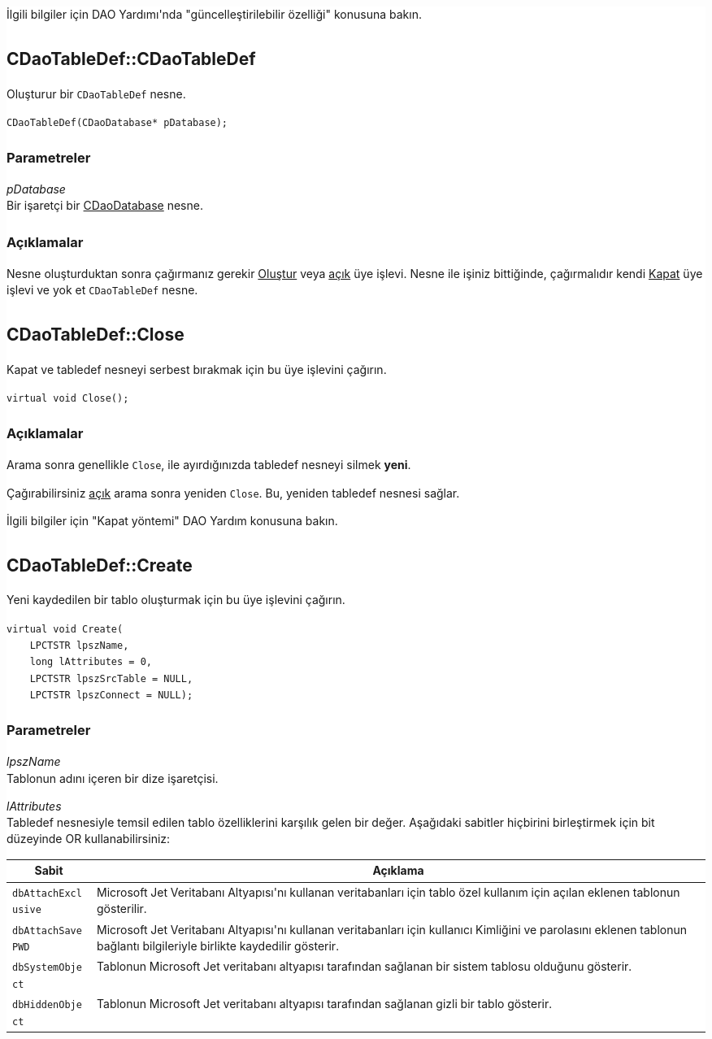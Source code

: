  İlgili bilgiler için DAO Yardımı'nda "güncelleştirilebilir özelliği" konusuna bakın.  
  
##  <a name="cdaotabledef"></a>  CDaoTableDef::CDaoTableDef  
 Oluşturur bir `CDaoTableDef` nesne.  
  
```  
CDaoTableDef(CDaoDatabase* pDatabase);
```  
  
### <a name="parameters"></a>Parametreler  
 *pDatabase*  
 Bir işaretçi bir [CDaoDatabase](../../mfc/reference/cdaodatabase-class.md) nesne.  
  
### <a name="remarks"></a>Açıklamalar  
 Nesne oluşturduktan sonra çağırmanız gerekir [Oluştur](#create) veya [açık](#open) üye işlevi. Nesne ile işiniz bittiğinde, çağırmalıdır kendi [Kapat](#close) üye işlevi ve yok et `CDaoTableDef` nesne.  
  
##  <a name="close"></a>  CDaoTableDef::Close  
 Kapat ve tabledef nesneyi serbest bırakmak için bu üye işlevini çağırın.  
  
```  
virtual void Close();
```  
  
### <a name="remarks"></a>Açıklamalar  
 Arama sonra genellikle `Close`, ile ayırdığınızda tabledef nesneyi silmek **yeni**.  
  
 Çağırabilirsiniz [açık](#open) arama sonra yeniden `Close`. Bu, yeniden tabledef nesnesi sağlar.  
  
 İlgili bilgiler için "Kapat yöntemi" DAO Yardım konusuna bakın.  
  
##  <a name="create"></a>  CDaoTableDef::Create  
 Yeni kaydedilen bir tablo oluşturmak için bu üye işlevini çağırın.  
  
```  
virtual void Create(
    LPCTSTR lpszName,  
    long lAttributes = 0,  
    LPCTSTR lpszSrcTable = NULL,  
    LPCTSTR lpszConnect = NULL);
```  
  
### <a name="parameters"></a>Parametreler  
 *lpszName*  
 Tablonun adını içeren bir dize işaretçisi.  
  
 *lAttributes*  
 Tabledef nesnesiyle temsil edilen tablo özelliklerini karşılık gelen bir değer. Aşağıdaki sabitler hiçbirini birleştirmek için bit düzeyinde OR kullanabilirsiniz:  
  
|Sabit|Açıklama|  
|--------------|-----------------|  
|`dbAttachExclusive`|Microsoft Jet Veritabanı Altyapısı'nı kullanan veritabanları için tablo özel kullanım için açılan eklenen tablonun gösterilir.|  
|`dbAttachSavePWD`|Microsoft Jet Veritabanı Altyapısı'nı kullanan veritabanları için kullanıcı Kimliğini ve parolasını eklenen tablonun bağlantı bilgileriyle birlikte kaydedilir gösterir.|  
|`dbSystemObject`|Tablonun Microsoft Jet veritabanı altyapısı tarafından sağlanan bir sistem tablosu olduğunu gösterir.|  
|`dbHiddenObject`|Tablonun Microsoft Jet veritabanı altyapısı tarafından sağlanan gizli bir tablo gösterir.|  
  
